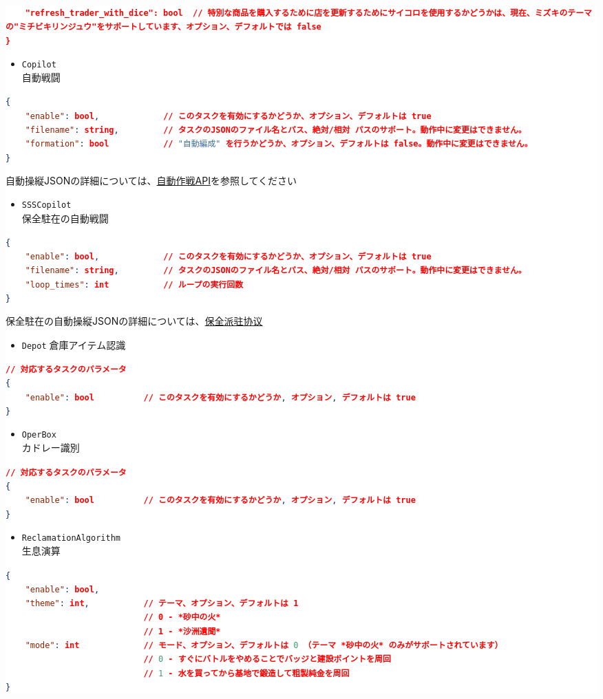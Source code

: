 ```json
    "refresh_trader_with_dice": bool  // 特別な商品を購入するために店を更新するためにサイコロを使用するかどうかは、現在、ミズキのテーマの"ミチビキリンジュウ"をサポートしています、オプション、デフォルトでは false
}
```

- `Copilot`  
    自動戦闘  

```json
{
    "enable": bool,             // このタスクを有効にするかどうか、オプション、デフォルトは true
    "filename": string,         // タスクのJSONのファイル名とパス、絶対/相対 パスのサポート。動作中に変更はできません。
    "formation": bool           // "自動編成" を行うかどうか、オプション、デフォルトは false。動作中に変更はできません。
}
```

自動操縦JSONの詳細については、[自動作戦API](./自動作戦API.md)を参照してください

- `SSSCopilot`  
  保全駐在の自動戦闘  

```json
{
    "enable": bool,             // このタスクを有効にするかどうか、オプション、デフォルトは true
    "filename": string,         // タスクのJSONのファイル名とパス、絶対/相対 パスのサポート。動作中に変更はできません。
    "loop_times": int           // ループの実行回数
}
```

保全駐在の自動操縦JSONの詳細については、[保全派驻协议](./保全派驻协议.md)

- `Depot`
    倉庫アイテム認識

```json
// 対応するタスクのパラメータ
{
    "enable": bool          // このタスクを有効にするかどうか, オプション, デフォルトは true
}
```

- `OperBox`  
    カドレー識別  

```json
// 対応するタスクのパラメータ
{
    "enable": bool          // このタスクを有効にするかどうか, オプション, デフォルトは true
}
```

- `ReclamationAlgorithm`  
    生息演算  

```json
{
    "enable": bool,
    "theme": int,           // テーマ、オプション、デフォルトは 1
                            // 0 - *砂中の火*
                            // 1 - *沙洲遺聞*
    "mode": int             // モード、オプション、デフォルトは 0 （テーマ *砂中の火* のみがサポートされています）
                            // 0 - すぐにバトルをやめることでバッジと建設ポイントを周回
                            // 1 - 水を買ってから基地で鍛造して粗製純金を周回
}
```
